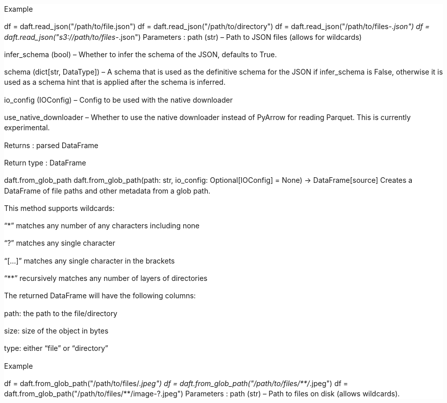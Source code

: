 Example

df = daft.read_json("/path/to/file.json")
df = daft.read_json("/path/to/directory")
df = daft.read_json("/path/to/files-*.json")
df = daft.read_json("s3://path/to/files-*.json")
Parameters
:
path (str) – Path to JSON files (allows for wildcards)

infer_schema (bool) – Whether to infer the schema of the JSON, defaults to True.

schema (dict[str, DataType]) – A schema that is used as the definitive schema for the JSON if infer_schema is False, otherwise it is used as a schema hint that is applied after the schema is inferred.

io_config (IOConfig) – Config to be used with the native downloader

use_native_downloader – Whether to use the native downloader instead of PyArrow for reading Parquet. This is currently experimental.

Returns
:
parsed DataFrame

Return type
:
DataFrame

daft.from_glob_path
daft.from_glob_path(path: str, io_config: Optional[IOConfig] = None) → DataFrame[source]
Creates a DataFrame of file paths and other metadata from a glob path.

This method supports wildcards:

“*” matches any number of any characters including none

“?” matches any single character

“[…]” matches any single character in the brackets

“**” recursively matches any number of layers of directories

The returned DataFrame will have the following columns:

path: the path to the file/directory

size: size of the object in bytes

type: either “file” or “directory”

Example

df = daft.from_glob_path("/path/to/files/*.jpeg")
df = daft.from_glob_path("/path/to/files/**/*.jpeg")
df = daft.from_glob_path("/path/to/files/**/image-?.jpeg")
Parameters
:
path (str) – Path to files on disk (allows wildcards).
